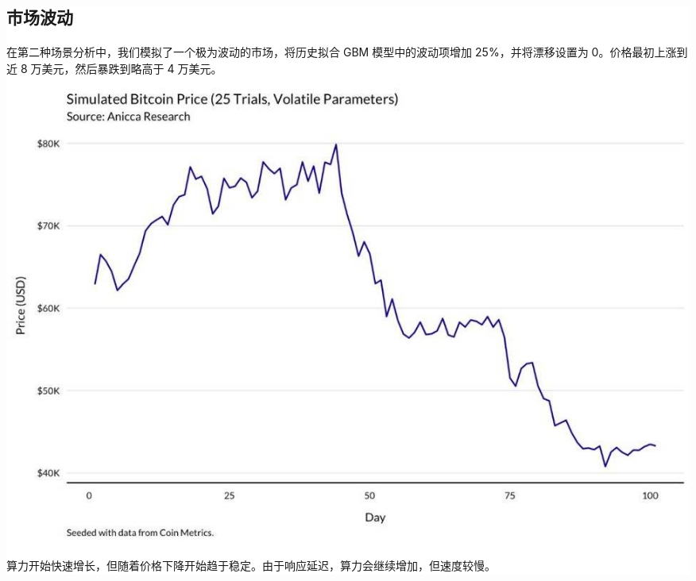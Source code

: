 
## 市场波动
在第二种场景分析中，我们模拟了一个极为波动的市场，将历史拟合 GBM 模型中的波动项增加 25%，并将漂移设置为 0。价格最初上涨到近 8 万美元，然后暴跌到略高于 4 万美元。

![](/images/posts/bc/0427.12.jpg)

算力开始快速增长，但随着价格下降开始趋于稳定。由于响应延迟，算力会继续增加，但速度较慢。
